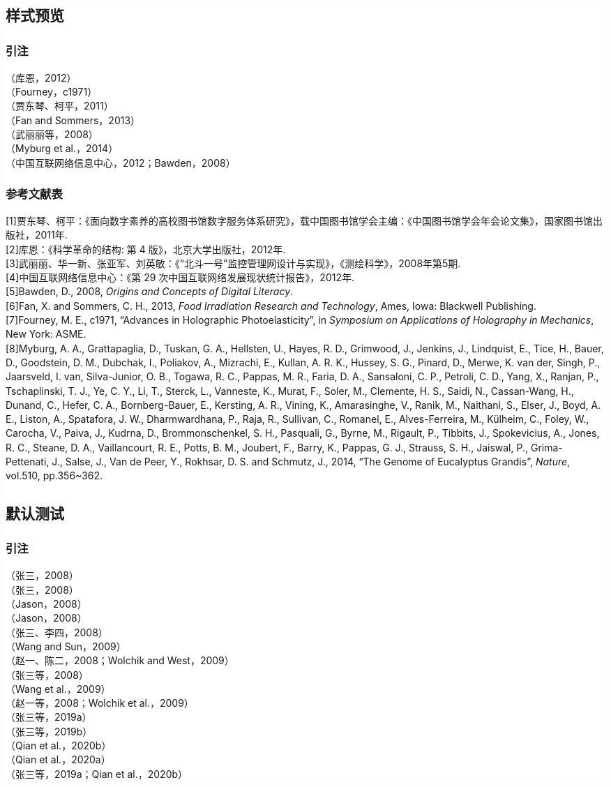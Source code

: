 





## 样式预览

### 引注

（库恩，2012）<br>
（Fourney，c1971）<br>
（贾东琴、柯平，2011）<br>
（Fan and Sommers，2013）<br>
（武丽丽等，2008）<br>
（Myburg et al.，2014）<br>
（中国互联网络信息中心，2012；Bawden，2008）<br>


### 参考文献表

<div class="csl-bib-body maxoffset-0 second-field-align-false hangingindent-true">
  <div class="csl-entry">[1]贾东琴、柯平：《面向数字素养的高校图书馆数字服务体系研究》，载中国图书馆学会主编：《中国图书馆学会年会论文集》，国家图书馆出版社，2011年.</div>
  <div class="csl-entry">[2]库恩：《科学革命的结构: 第 4 版》，北京大学出版社，2012年.</div>
  <div class="csl-entry">[3]武丽丽、华一新、张亚军、刘英敏：《“北斗一号”监控管理网设计与实现》，《测绘科学》，2008年第5期.</div>
  <div class="csl-entry">[4]中国互联网络信息中心：《第 29 次中国互联网络发展现状统计报告》，2012年.</div>
  <div class="csl-entry">[5]Bawden, D., 2008, <i>Origins and Concepts of Digital Literacy</i>.</div>
  <div class="csl-entry">[6]Fan, X. and Sommers, C. H., 2013, <i>Food Irradiation Research and Technology</i>, Ames, Iowa: Blackwell Publishing.</div>
  <div class="csl-entry">[7]Fourney, M. E., c1971, “Advances in Holographic Photoelasticity”, in <i>Symposium on Applications of Holography in Mechanics</i>, New York: ASME.</div>
  <div class="csl-entry">[8]Myburg, A. A., Grattapaglia, D., Tuskan, G. A., Hellsten, U., Hayes, R. D., Grimwood, J., Jenkins, J., Lindquist, E., Tice, H., Bauer, D., Goodstein, D. M., Dubchak, I., Poliakov, A., Mizrachi, E., Kullan, A. R. K., Hussey, S. G., Pinard, D., Merwe, K. van der, Singh, P., Jaarsveld, I. van, Silva-Junior, O. B., Togawa, R. C., Pappas, M. R., Faria, D. A., Sansaloni, C. P., Petroli, C. D., Yang, X., Ranjan, P., Tschaplinski, T. J., Ye, C. Y., Li, T., Sterck, L., Vanneste, K., Murat, F., Soler, M., Clemente, H. S., Saidi, N., Cassan-Wang, H., Dunand, C., Hefer, C. A., Bornberg-Bauer, E., Kersting, A. R., Vining, K., Amarasinghe, V., Ranik, M., Naithani, S., Elser, J., Boyd, A. E., Liston, A., Spatafora, J. W., Dharmwardhana, P., Raja, R., Sullivan, C., Romanel, E., Alves-Ferreira, M., Külheim, C., Foley, W., Carocha, V., Paiva, J., Kudrna, D., Brommonschenkel, S. H., Pasquali, G., Byrne, M., Rigault, P., Tibbits, J., Spokevicius, A., Jones, R. C., Steane, D. A., Vaillancourt, R. E., Potts, B. M., Joubert, F., Barry, K., Pappas, G. J., Strauss, S. H., Jaiswal, P., Grima-Pettenati, J., Salse, J., Van de Peer, Y., Rokhsar, D. S. and Schmutz, J., 2014, “The Genome of Eucalyptus Grandis”, <i>Nature</i>, vol.510, pp.356~362.</div>
</div>

## 默认测试

### 引注

（张三，2008）<br>
（张三，2008）<br>
（Jason，2008）<br>
（Jason，2008）<br>
（张三、李四，2008）<br>
（Wang and Sun，2009）<br>
（赵一、陈二，2008；Wolchik and West，2009）<br>
（张三等，2008）<br>
（Wang et al.，2009）<br>
（赵一等，2008；Wolchik et al.，2009）<br>
（张三等，2019a）<br>
（张三等，2019b）<br>
（Qian et al.，2020b）<br>
（Qian et al.，2020a）<br>
（张三等，2019a；Qian et al.，2020b）<br>